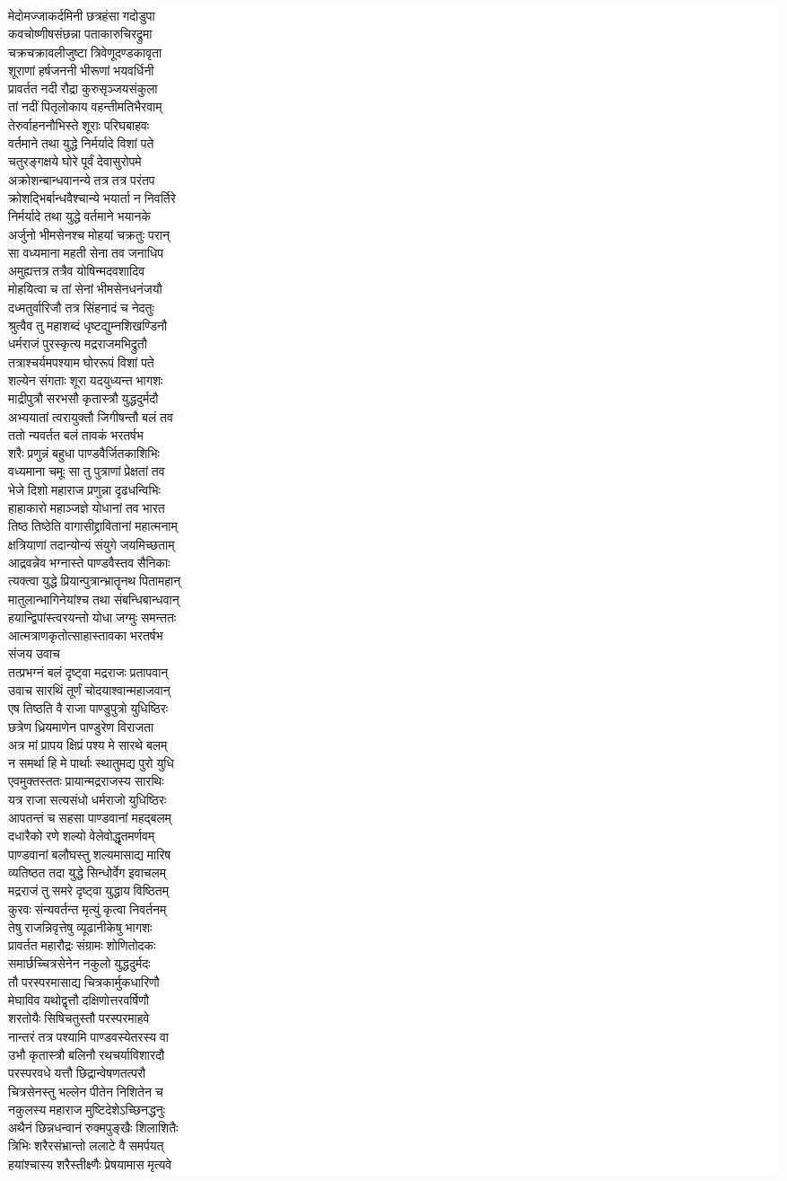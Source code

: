 मेदोमज्जाकर्दमिनी छत्रहंसा गदोडुपा  
कवचोष्णीषसंछन्ना पताकारुचिरद्रुमा  
चक्रचक्रावलीजुष्टा त्रिवेणूदण्डकावृता  
शूराणां हर्षजननी भीरूणां भयवर्धिनी  
प्रावर्तत नदी रौद्रा कुरुसृञ्जयसंकुला  
तां नदीं पितृलोकाय वहन्तीमतिभैरवाम्  
तेरुर्वाहननौभिस्ते शूराः परिघबाहवः  
वर्तमाने तथा युद्धे निर्मर्यादे विशां पते  
चतुरङ्गक्षये घोरे पूर्वं देवासुरोपमे  
अक्रोशन्बान्धवानन्ये तत्र तत्र परंतप  
क्रोशद्भिर्बान्धवैश्चान्ये भयार्ता न निवर्तिरे  
निर्मर्यादे तथा युद्धे वर्तमाने भयानके  
अर्जुनो भीमसेनश्च मोहयां चक्रतुः परान्  
सा वध्यमाना महती सेना तव जनाधिप  
अमुह्यत्तत्र तत्रैव योषिन्मदवशादिव  
मोहयित्वा च तां सेनां भीमसेनधनंजयौ  
दध्मतुर्वारिजौ तत्र सिंहनादं च नेदतुः  
श्रुत्वैव तु महाशब्दं धृष्टद्युम्नशिखण्डिनौ  
धर्मराजं पुरस्कृत्य मद्रराजमभिद्रुतौ  
तत्राश्चर्यमपश्याम घोररूपं विशां पते  
शल्येन संगताः शूरा यदयुध्यन्त भागशः  
माद्रीपुत्रौ सरभसौ कृतास्त्रौ युद्धदुर्मदौ  
अभ्ययातां त्वरायुक्तौ जिगीषन्तौ बलं तव  
ततो न्यवर्तत बलं तावकं भरतर्षभ  
शरैः प्रणुन्नं बहुधा पाण्डवैर्जितकाशिभिः  
वध्यमाना चमूः सा तु पुत्राणां प्रेक्षतां तव  
भेजे दिशो महाराज प्रणुन्ना दृढधन्विभिः  
हाहाकारो महाञ्जज्ञे योधानां तव भारत  
तिष्ठ तिष्ठेति वागासीद्द्रावितानां महात्मनाम्  
क्षत्रियाणां तदान्योन्यं संयुगे जयमिच्छताम्  
आद्रवन्नेव भग्नास्ते पाण्डवैस्तव सैनिकाः  
त्यक्त्वा युद्धे प्रियान्पुत्रान्भ्रातॄनथ पितामहान्  
मातुलान्भागिनेयांश्च तथा संबन्धिबान्धवान्  
हयान्द्विपांस्त्वरयन्तो योधा जग्मुः समन्ततः  
आत्मत्राणकृतोत्साहास्तावका भरतर्षभ  
संजय उवाच  
तत्प्रभग्नं बलं दृष्ट्वा मद्रराजः प्रतापवान्  
उवाच सारथिं तूर्णं चोदयाश्वान्महाजवान्  
एष तिष्ठति वै राजा पाण्डुपुत्रो युधिष्ठिरः  
छत्रेण ध्रियमाणेन पाण्डुरेण विराजता  
अत्र मां प्रापय क्षिप्रं पश्य मे सारथे बलम्  
न समर्था हि मे पार्थाः स्थातुमद्य पुरो युधि  
एवमुक्तस्ततः प्रायान्मद्रराजस्य सारथिः  
यत्र राजा सत्यसंधो धर्मराजो युधिष्ठिरः  
आपतन्तं च सहसा पाण्डवानां महद्बलम्  
दधारैको रणे शल्यो वेलेवोद्धृतमर्णवम्  
पाण्डवानां बलौघस्तु शल्यमासाद्य मारिष  
व्यतिष्ठत तदा युद्धे सिन्धोर्वेग इवाचलम्  
मद्रराजं तु समरे दृष्ट्वा युद्धाय विष्ठितम्  
कुरवः संन्यवर्तन्त मृत्युं कृत्वा निवर्तनम्  
तेषु राजन्निवृत्तेषु व्यूढानीकेषु भागशः  
प्रावर्तत महारौद्रः संग्रामः शोणितोदकः  
समार्छच्चित्रसेनेन नकुलो युद्धदुर्मदः  
तौ परस्परमासाद्य चित्रकार्मुकधारिणौ  
मेघाविव यथोद्वृत्तौ दक्षिणोत्तरवर्षिणौ  
शरतोयैः सिषिचतुस्तौ परस्परमाहवे  
नान्तरं तत्र पश्यामि पाण्डवस्येतरस्य वा  
उभौ कृतास्त्रौ बलिनौ रथचर्याविशारदौ  
परस्परवधे यत्तौ छिद्रान्वेषणतत्परौ  
चित्रसेनस्तु भल्लेन पीतेन निशितेन च  
नकुलस्य महाराज मुष्टिदेशेऽच्छिनद्धनुः  
अथैनं छिन्नधन्वानं रुक्मपुङ्खैः शिलाशितैः  
त्रिभिः शरैरसंभ्रान्तो ललाटे वै समर्पयत्  
हयांश्चास्य शरैस्तीक्ष्णैः प्रेषयामास मृत्यवे  